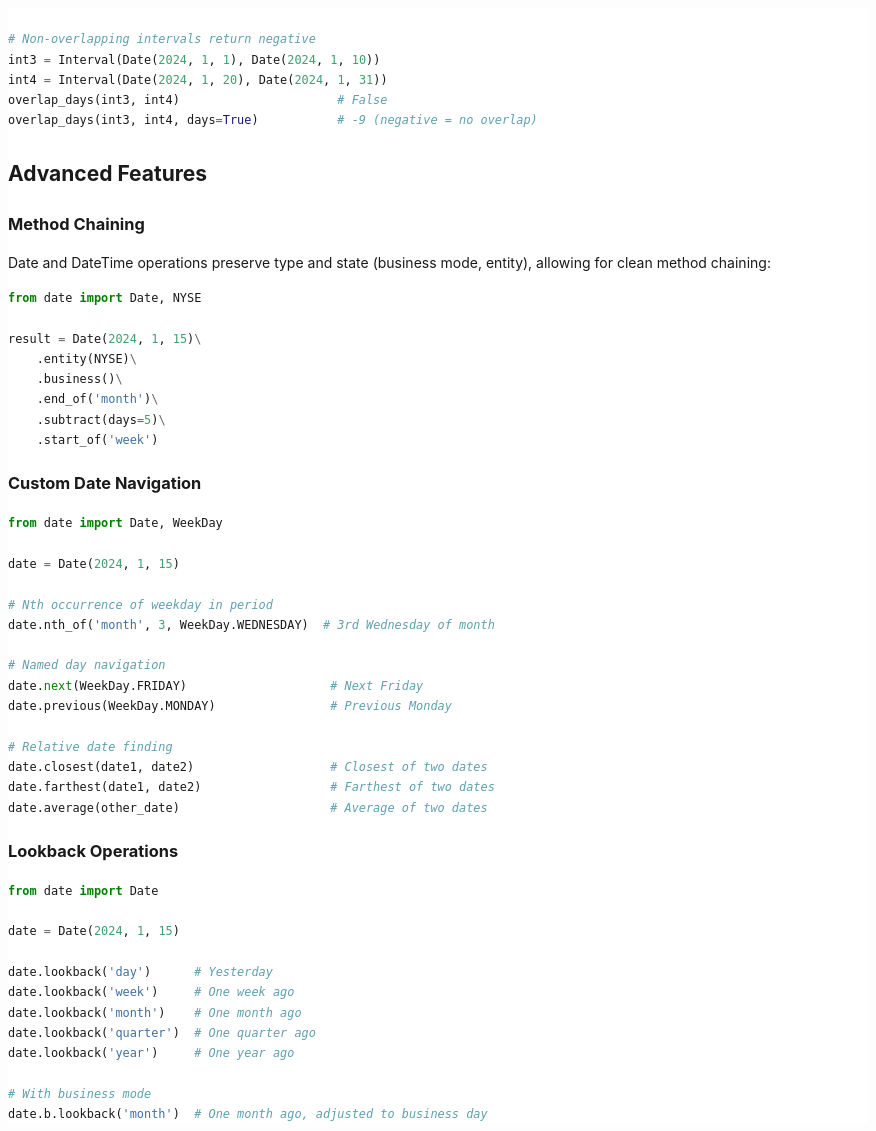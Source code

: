 ```python

# Non-overlapping intervals return negative
int3 = Interval(Date(2024, 1, 1), Date(2024, 1, 10))
int4 = Interval(Date(2024, 1, 20), Date(2024, 1, 31))
overlap_days(int3, int4)                      # False
overlap_days(int3, int4, days=True)           # -9 (negative = no overlap)
```

## Advanced Features

### Method Chaining

Date and DateTime operations preserve type and state (business mode, entity), allowing for clean method chaining:

```python
from date import Date, NYSE

result = Date(2024, 1, 15)\
    .entity(NYSE)\
    .business()\
    .end_of('month')\
    .subtract(days=5)\
    .start_of('week')
```

### Custom Date Navigation

```python
from date import Date, WeekDay

date = Date(2024, 1, 15)

# Nth occurrence of weekday in period
date.nth_of('month', 3, WeekDay.WEDNESDAY)  # 3rd Wednesday of month

# Named day navigation
date.next(WeekDay.FRIDAY)                    # Next Friday
date.previous(WeekDay.MONDAY)                # Previous Monday

# Relative date finding
date.closest(date1, date2)                   # Closest of two dates
date.farthest(date1, date2)                  # Farthest of two dates
date.average(other_date)                     # Average of two dates
```

### Lookback Operations

```python
from date import Date

date = Date(2024, 1, 15)

date.lookback('day')      # Yesterday
date.lookback('week')     # One week ago
date.lookback('month')    # One month ago
date.lookback('quarter')  # One quarter ago
date.lookback('year')     # One year ago

# With business mode
date.b.lookback('month')  # One month ago, adjusted to business day
```
